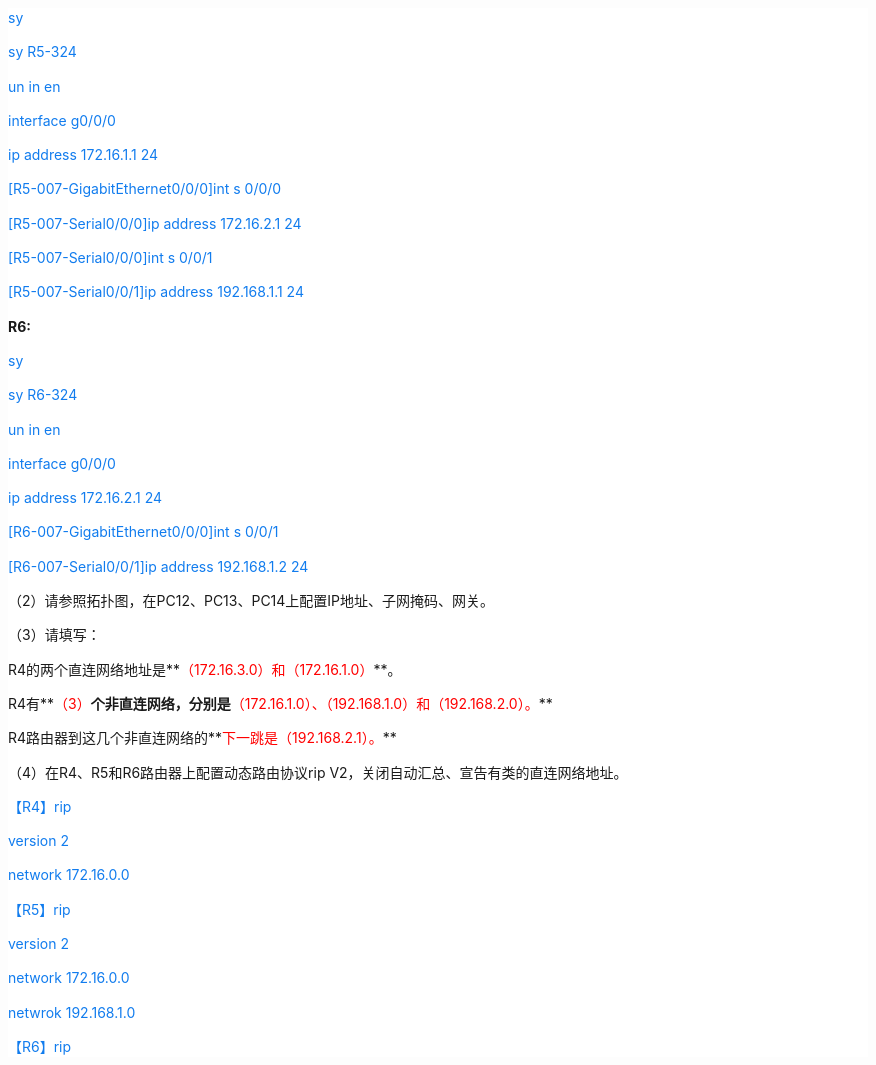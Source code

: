 <font style="color:#117CEE;">sy</font>

<font style="color:#117CEE;">sy R5-324</font>

<font style="color:#117CEE;">un in en</font>

<font style="color:#117CEE;">interface g0/0/0</font>

<font style="color:#117CEE;">ip address 172.16.1.1 24</font>

<font style="color:#117CEE;">[R5-007-GigabitEthernet0/0/0]int s 0/0/0</font>

<font style="color:#117CEE;">[</font><font style="color:#117CEE;">R5-007</font><font style="color:#117CEE;">-Serial0/0/0]ip address 172.16.2.1 24</font>

<font style="color:#117CEE;">[</font><font style="color:#117CEE;">R5-007</font><font style="color:#117CEE;">-Serial0/0/0]int s 0/0/1</font>

<font style="color:#117CEE;">[R5-007-Serial0/0/1]ip address 192.168.1.1 24</font>

**R6:**

<font style="color:#117CEE;">sy</font>

<font style="color:#117CEE;">sy R6-324</font>

<font style="color:#117CEE;">un in en</font>

<font style="color:#117CEE;">interface g0/0/0</font>

<font style="color:#117CEE;">ip address 172.16.2.1 24</font>

<font style="color:#117CEE;">[R6-007-GigabitEthernet0/0/0]int s 0/0/1</font>

<font style="color:#117CEE;">[R6-007-Serial0/0/1]ip address 192.168.1.2 24</font>

（2）请参照拓扑图，在PC12、PC13、PC14上配置IP地址、子网掩码、网关。

（3）请填写：

R4的两个直连网络地址是**<font style="color:red;">（172.16.3.0）和（172.16.1.0）</font>**。

R4有**<font style="color:red;">（3）</font>**个非直连网络，分别是**<font style="color:red;">（172.16.1.0）、（192.168.1.0）和（192.168.2.0）。</font>**

R4路由器到这几个非直连网络的**<font style="color:red;">下一跳是（192.168.2.1）。</font>**

（4）在R4、R5和R6路由器上配置动态路由协议rip V2，关闭自动汇总、宣告有类的直连网络地址。

<font style="color:#117CEE;">【R4】rip</font>

<font style="color:#117CEE;">version 2</font>

<font style="color:#117CEE;">network 172.16.0.0</font>

<font style="color:#117CEE;">【R5】rip</font>

<font style="color:#117CEE;">version 2</font>

<font style="color:#117CEE;">network 172.16.0.0</font>

<font style="color:#117CEE;">netwrok 192.168.1.0</font>

<font style="color:#117CEE;">【R6】rip</font>
